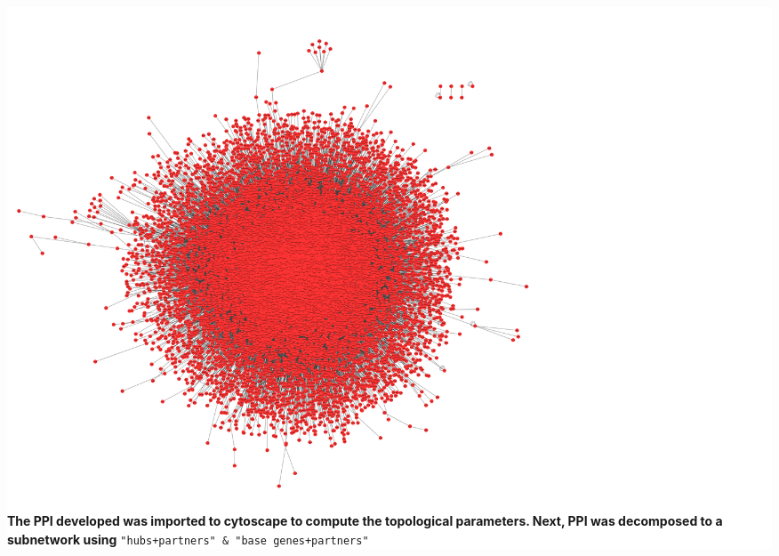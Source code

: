 


<img src = ppi.png width=600>

**The PPI developed was imported to cytoscape to compute the topological parameters.
Next,  PPI was decomposed to a subnetwork using** ```"hubs+partners" & "base genes+partners"```